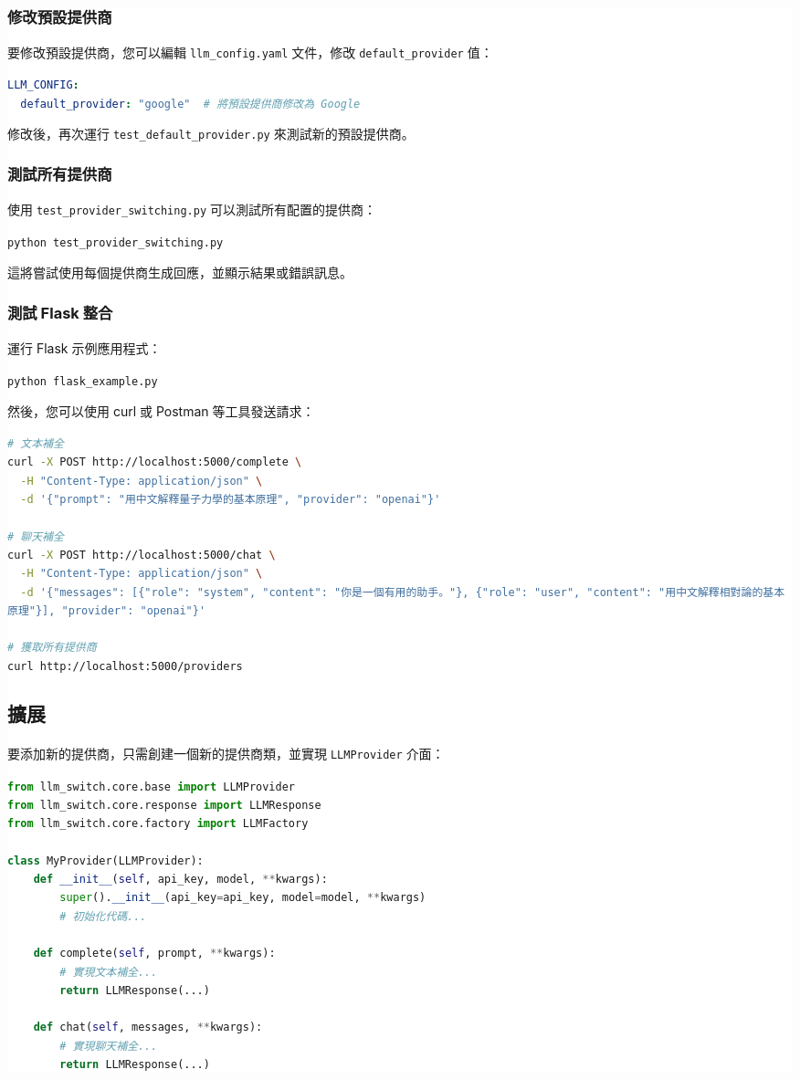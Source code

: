 ### 修改預設提供商

要修改預設提供商，您可以編輯 `llm_config.yaml` 文件，修改 `default_provider` 值：

```yaml
LLM_CONFIG:
  default_provider: "google"  # 將預設提供商修改為 Google
```

修改後，再次運行 `test_default_provider.py` 來測試新的預設提供商。

### 測試所有提供商

使用 `test_provider_switching.py` 可以測試所有配置的提供商：

```bash
python test_provider_switching.py
```

這將嘗試使用每個提供商生成回應，並顯示結果或錯誤訊息。

### 測試 Flask 整合

運行 Flask 示例應用程式：

```bash
python flask_example.py
```

然後，您可以使用 curl 或 Postman 等工具發送請求：

```bash
# 文本補全
curl -X POST http://localhost:5000/complete \
  -H "Content-Type: application/json" \
  -d '{"prompt": "用中文解釋量子力學的基本原理", "provider": "openai"}'

# 聊天補全
curl -X POST http://localhost:5000/chat \
  -H "Content-Type: application/json" \
  -d '{"messages": [{"role": "system", "content": "你是一個有用的助手。"}, {"role": "user", "content": "用中文解釋相對論的基本原理"}], "provider": "openai"}'

# 獲取所有提供商
curl http://localhost:5000/providers
```

## 擴展

要添加新的提供商，只需創建一個新的提供商類，並實現 `LLMProvider` 介面：

```python
from llm_switch.core.base import LLMProvider
from llm_switch.core.response import LLMResponse
from llm_switch.core.factory import LLMFactory

class MyProvider(LLMProvider):
    def __init__(self, api_key, model, **kwargs):
        super().__init__(api_key=api_key, model=model, **kwargs)
        # 初始化代碼...

    def complete(self, prompt, **kwargs):
        # 實現文本補全...
        return LLMResponse(...)

    def chat(self, messages, **kwargs):
        # 實現聊天補全...
        return LLMResponse(...)

```